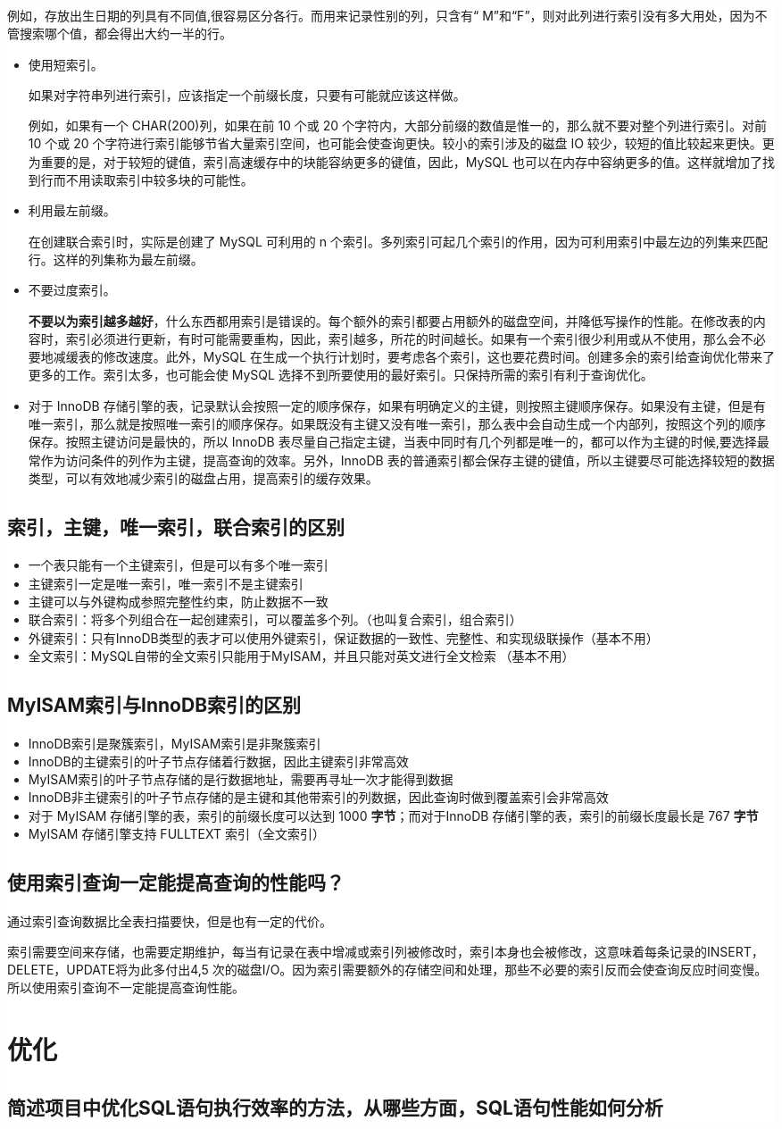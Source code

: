   例如，存放出生日期的列具有不同值,很容易区分各行。而用来记录性别的列，只含有“ M”和“F”，则对此列进行索引没有多大用处，因为不管搜索哪个值，都会得出大约一半的行。

+ 使用短索引。

  如果对字符串列进行索引，应该指定一个前缀长度，只要有可能就应该这样做。

  例如，如果有一个 CHAR(200)列，如果在前 10 个或 20 个字符内，大部分前缀的数值是惟一的，那么就不要对整个列进行索引。对前 10 个或 20 个字符进行索引能够节省大量索引空间，也可能会使查询更快。较小的索引涉及的磁盘 IO 较少，较短的值比较起来更快。更为重要的是，对于较短的键值，索引高速缓存中的块能容纳更多的键值，因此，MySQL 也可以在内存中容纳更多的值。这样就增加了找到行而不用读取索引中较多块的可能性。

+ 利用最左前缀。

  在创建联合索引时，实际是创建了 MySQL 可利用的 n 个索引。多列索引可起几个索引的作用，因为可利用索引中最左边的列集来匹配行。这样的列集称为最左前缀。
  
+ 不要过度索引。
  
  **不要以为索引越多越好**，什么东西都用索引是错误的。每个额外的索引都要占用额外的磁盘空间，并降低写操作的性能。在修改表的内容时，索引必须进行更新，有时可能需要重构，因此，索引越多，所花的时间越长。如果有一个索引很少利用或从不使用，那么会不必要地减缓表的修改速度。此外，MySQL 在生成一个执行计划时，要考虑各个索引，这也要花费时间。创建多余的索引给查询优化带来了更多的工作。索引太多，也可能会使 MySQL 选择不到所要使用的最好索引。只保持所需的索引有利于查询优化。
  
+ 对于 InnoDB 存储引擎的表，记录默认会按照一定的顺序保存，如果有明确定义的主键，则按照主键顺序保存。如果没有主键，但是有唯一索引，那么就是按照唯一索引的顺序保存。如果既没有主键又没有唯一索引，那么表中会自动生成一个内部列，按照这个列的顺序保存。按照主键访问是最快的，所以 InnoDB 表尽量自己指定主键，当表中同时有几个列都是唯一的，都可以作为主键的时候,要选择最常作为访问条件的列作为主键，提高查询的效率。另外，InnoDB 表的普通索引都会保存主键的键值，所以主键要尽可能选择较短的数据类型，可以有效地减少索引的磁盘占用，提高索引的缓存效果。

## 索引，主键，唯一索引，联合索引的区别

+ 一个表只能有一个主键索引，但是可以有多个唯一索引
+ 主键索引一定是唯一索引，唯一索引不是主键索引
+ 主键可以与外键构成参照完整性约束，防止数据不一致
+ 联合索引：将多个列组合在一起创建索引，可以覆盖多个列。（也叫复合索引，组合索引）
+ 外键索引：只有InnoDB类型的表才可以使用外键索引，保证数据的一致性、完整性、和实现级联操作（基本不用）
+ 全文索引：MySQL自带的全文索引只能用于MyISAM，并且只能对英文进行全文检索 （基本不用）

## MyISAM索引与InnoDB索引的区别

+ InnoDB索引是聚簇索引，MyISAM索引是非聚簇索引
+ InnoDB的主键索引的叶子节点存储着行数据，因此主键索引非常高效
+ MyISAM索引的叶子节点存储的是行数据地址，需要再寻址一次才能得到数据
+ InnoDB非主键索引的叶子节点存储的是主键和其他带索引的列数据，因此查询时做到覆盖索引会非常高效
+ 对于 MyISAM 存储引擎的表，索引的前缀长度可以达到 1000 **字节**；而对于InnoDB 存储引擎的表，索引的前缀长度最长是 767 **字节**
+ MyISAM 存储引擎支持 FULLTEXT 索引（全文索引）

## 使用索引查询一定能提高查询的性能吗？

通过索引查询数据比全表扫描要快，但是也有一定的代价。

索引需要空间来存储，也需要定期维护，每当有记录在表中增减或索引列被修改时，索引本身也会被修改，这意味着每条记录的INSERT，DELETE，UPDATE将为此多付出4,5 次的磁盘I/O。因为索引需要额外的存储空间和处理，那些不必要的索引反而会使查询反应时间变慢。所以使用索引查询不一定能提高查询性能。  



# 优化

## 简述项目中优化SQL语句执行效率的方法，从哪些方面，SQL语句性能如何分析
